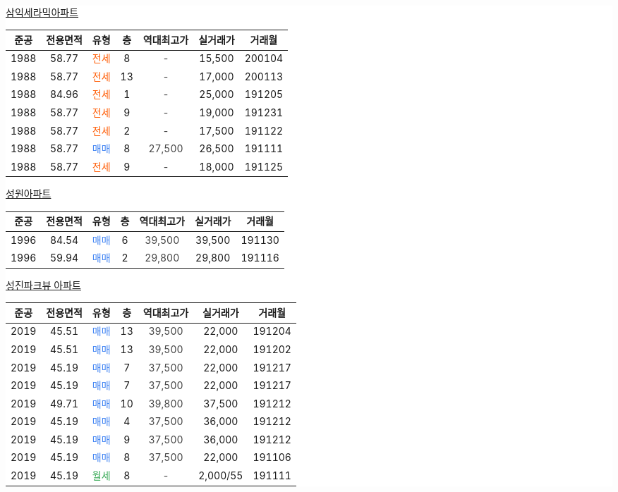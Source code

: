 [삼익세라믹아파트](https://search.naver.com/search.naver?query=%EC%84%9C%EC%9A%B8%ED%8A%B9%EB%B3%84%EC%8B%9C+%EB%8F%84%EB%B4%89%EA%B5%AC+%EB%B0%A9%ED%95%99%EB%8F%99+%EC%82%BC%EC%9D%B5%EC%84%B8%EB%9D%BC%EB%AF%B9%EC%95%84%ED%8C%8C%ED%8A%B8)

|준공|전용면적|유형|층|역대최고가|실거래가|거래월|
|:---:|:---:|:---:|:---:|:---:|:---:|:---:|
|1988|58.77|<span style="color:#ff5a00">전세</span>|8|<span style="color:#444444">-</span>|15,500|200104|
|1988|58.77|<span style="color:#ff5a00">전세</span>|13|<span style="color:#444444">-</span>|17,000|200113|
|1988|84.96|<span style="color:#ff5a00">전세</span>|1|<span style="color:#444444">-</span>|25,000|191205|
|1988|58.77|<span style="color:#ff5a00">전세</span>|9|<span style="color:#444444">-</span>|19,000|191231|
|1988|58.77|<span style="color:#ff5a00">전세</span>|2|<span style="color:#444444">-</span>|17,500|191122|
|1988|58.77|<span style="color:#4285f3">매매</span>|8|<span style="color:#444444">27,500</span>|26,500|191111|
|1988|58.77|<span style="color:#ff5a00">전세</span>|9|<span style="color:#444444">-</span>|18,000|191125|

[성원아파트](https://search.naver.com/search.naver?query=%EC%84%9C%EC%9A%B8%ED%8A%B9%EB%B3%84%EC%8B%9C+%EB%8F%84%EB%B4%89%EA%B5%AC+%EB%B0%A9%ED%95%99%EB%8F%99+%EC%84%B1%EC%9B%90%EC%95%84%ED%8C%8C%ED%8A%B8)

|준공|전용면적|유형|층|역대최고가|실거래가|거래월|
|:---:|:---:|:---:|:---:|:---:|:---:|:---:|
|1996|84.54|<span style="color:#4285f3">매매</span>|6|<span style="color:#444444">39,500</span>|39,500|191130|
|1996|59.94|<span style="color:#4285f3">매매</span>|2|<span style="color:#444444">29,800</span>|29,800|191116|

[성진파크뷰 아파트](https://search.naver.com/search.naver?query=%EC%84%9C%EC%9A%B8%ED%8A%B9%EB%B3%84%EC%8B%9C+%EB%8F%84%EB%B4%89%EA%B5%AC+%EB%B0%A9%ED%95%99%EB%8F%99+%EC%84%B1%EC%A7%84%ED%8C%8C%ED%81%AC%EB%B7%B0+%EC%95%84%ED%8C%8C%ED%8A%B8)

|준공|전용면적|유형|층|역대최고가|실거래가|거래월|
|:---:|:---:|:---:|:---:|:---:|:---:|:---:|
|2019|45.51|<span style="color:#4285f3">매매</span>|13|<span style="color:#444444">39,500</span>|22,000|191204|
|2019|45.51|<span style="color:#4285f3">매매</span>|13|<span style="color:#444444">39,500</span>|22,000|191202|
|2019|45.19|<span style="color:#4285f3">매매</span>|7|<span style="color:#444444">37,500</span>|22,000|191217|
|2019|45.19|<span style="color:#4285f3">매매</span>|7|<span style="color:#444444">37,500</span>|22,000|191217|
|2019|49.71|<span style="color:#4285f3">매매</span>|10|<span style="color:#444444">39,800</span>|37,500|191212|
|2019|45.19|<span style="color:#4285f3">매매</span>|4|<span style="color:#444444">37,500</span>|36,000|191212|
|2019|45.19|<span style="color:#4285f3">매매</span>|9|<span style="color:#444444">37,500</span>|36,000|191212|
|2019|45.19|<span style="color:#4285f3">매매</span>|8|<span style="color:#444444">37,500</span>|22,000|191106|
|2019|45.19|<span style="color:#34a853">월세</span>|8|<span style="color:#444444">-</span>|2,000/55|191111|


<script async src="//pagead2.googlesyndication.com/pagead/js/adsbygoogle.js"></script>
